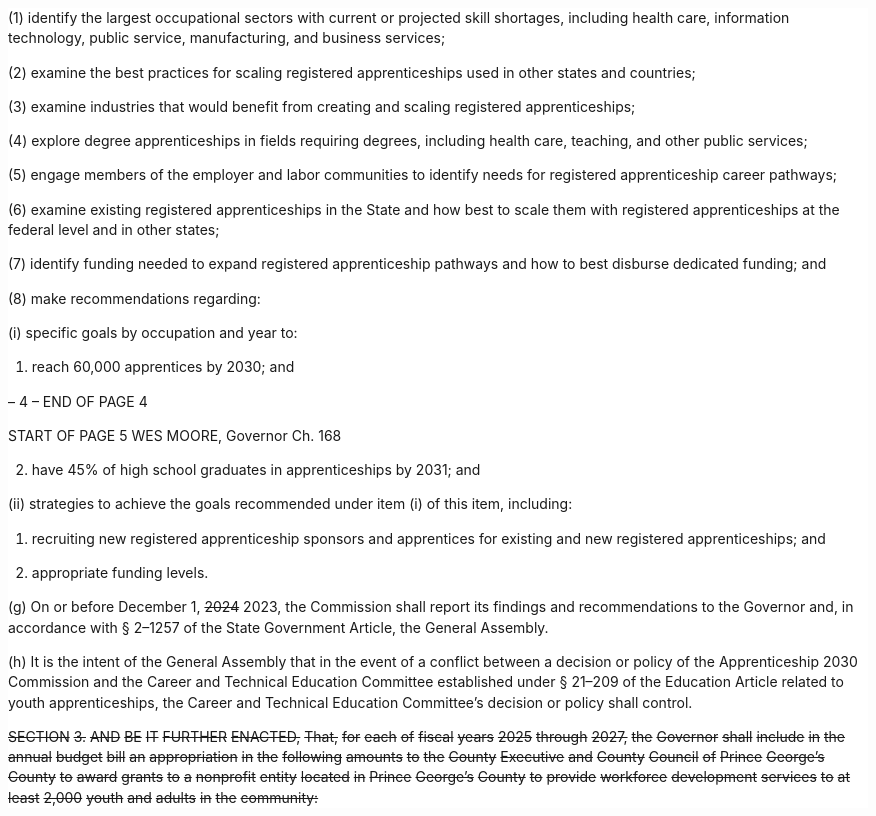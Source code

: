 (1) identify the largest occupational sectors with current or projected skill
shortages, including health care, information technology, public service, manufacturing,
and business services;

(2) examine the best practices for scaling registered apprenticeships used
in other states and countries;

(3) examine industries that would benefit from creating and scaling
registered apprenticeships;

(4) explore degree apprenticeships in fields requiring degrees, including
health care, teaching, and other public services;

(5) engage members of the employer and labor communities to identify
needs for registered apprenticeship career pathways;

(6) examine existing registered apprenticeships in the State and how best
to scale them with registered apprenticeships at the federal level and in other states;

(7) identify funding needed to expand registered apprenticeship pathways
and how to best disburse dedicated funding; and

(8) make recommendations regarding:

(i) specific goals by occupation and year to:

1. reach 60,000 apprentices by 2030; and

– 4 –
END OF PAGE 4

START OF PAGE 5
WES MOORE, Governor Ch. 168

2. have 45% of high school graduates in apprenticeships by
2031; and

(ii) strategies to achieve the goals recommended under item (i) of
this item, including:

1. recruiting new registered apprenticeship sponsors and
apprentices for existing and new registered apprenticeships; and

2. appropriate funding levels.

(g) On or before December 1, ~~2024~~ 2023, the Commission shall report its findings
and recommendations to the Governor and, in accordance with § 2–1257 of the State
Government Article, the General Assembly.

(h) It is the intent of the General Assembly that in the event of a conflict between
a decision or policy of the Apprenticeship 2030 Commission and the Career and Technical
Education Committee established under § 21–209 of the Education Article related to youth
apprenticeships, the Career and Technical Education Committee’s decision or policy shall
control.

~~SECTION~~ ~~3.~~ ~~AND~~ ~~BE~~ ~~IT~~ ~~FURTHER~~ ~~ENACTED,~~ ~~That,~~ ~~for~~ ~~each~~ ~~of~~ ~~fiscal~~ ~~years~~ ~~2025~~
~~through~~ ~~2027,~~ ~~the~~ ~~Governor~~ ~~shall~~ ~~include~~ ~~in~~ ~~the~~ ~~annual~~ ~~budget~~ ~~bill~~ ~~an~~ ~~appropriation~~ ~~in~~ ~~the~~
~~following~~ ~~amounts~~ ~~to~~ ~~the~~ ~~County~~ ~~Executive~~ ~~and~~ ~~County~~ ~~Council~~ ~~of~~ ~~Prince~~ ~~George’s~~ ~~County~~
~~to~~ ~~award~~ ~~grants~~ ~~to~~ ~~a~~ ~~nonprofit~~ ~~entity~~ ~~located~~ ~~in~~ ~~Prince~~ ~~George’s~~ ~~County~~ ~~to~~ ~~provide~~ ~~workforce~~
~~development~~ ~~services~~ ~~to~~ ~~at~~ ~~least~~ ~~2,000~~ ~~youth~~ ~~and~~ ~~adults~~ ~~in~~ ~~the~~ ~~community:~~
